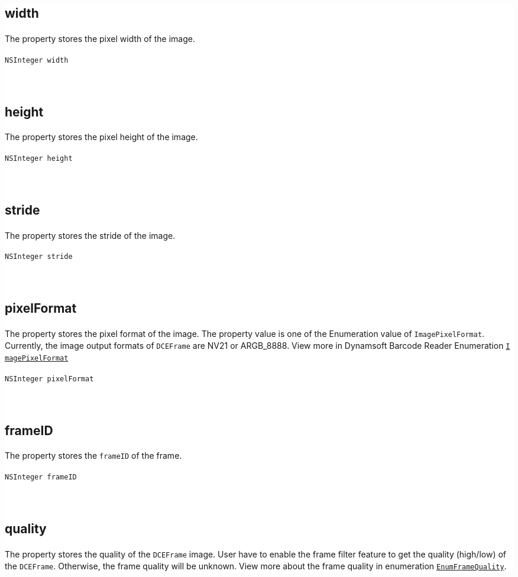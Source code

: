 ## width

The property stores the pixel width of the image.

```objc
NSInteger width
```

&nbsp;

## height

The property stores the pixel height of the image.

```objc
NSInteger height
```

&nbsp;

## stride

The property stores the stride of the image.

```objc
NSInteger stride
```

&nbsp;

## pixelFormat

The property stores the pixel format of the image. The property value is one of the Enumeration value of `ImagePixelFormat`. Currently, the image output formats of `DCEFrame` are NV21 or ARGB_8888. View more in Dynamsoft Barcode Reader Enumeration [`ImagePixelFormat`]({{site.barcode-enum}}other-enums.html#imagepixelformat)

```objc
NSInteger pixelFormat
```

&nbsp;

## frameID

The property stores the `frameID` of the frame.

```objc
NSInteger frameID
```

&nbsp;

## quality

The property stores the quality of the `DCEFrame` image. User have to enable the frame filter feature to get the quality (high/low) of the `DCEFrame`. Otherwise, the frame quality will be unknown. View more about the frame quality in enumeration [`EnumFrameQuality`]({{site.enumerations}}enum-frame-quality.html).
